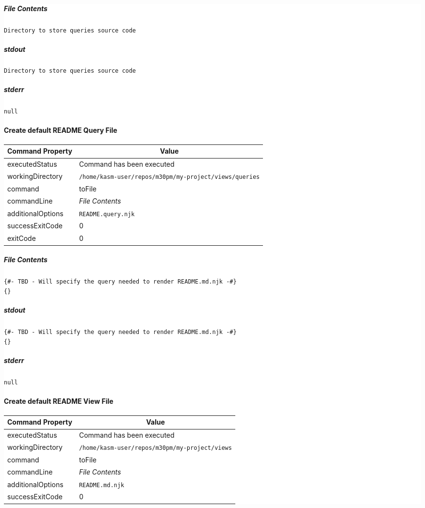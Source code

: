 ##### File Contents

```
Directory to store queries source code
```

##### stdout

```
Directory to store queries source code
```

##### stderr

```
null
```

#### Create default README Query File

|Command Property | Value |
|-----------------|-------|
| executedStatus  | Command has been executed |
| workingDirectory | `/home/kasm-user/repos/m30pm/my-project/views/queries` |
| command | toFile |
| commandLine | *File Contents* |
| additionalOptions | `README.query.njk` |
| successExitCode | 0 |
| exitCode | 0 |

##### File Contents

```
{#- TBD - Will specify the query needed to render README.md.njk -#}
{}
```

##### stdout

```
{#- TBD - Will specify the query needed to render README.md.njk -#}
{}
```

##### stderr

```
null
```

#### Create default README View File

|Command Property | Value |
|-----------------|-------|
| executedStatus  | Command has been executed |
| workingDirectory | `/home/kasm-user/repos/m30pm/my-project/views` |
| command | toFile |
| commandLine | *File Contents* |
| additionalOptions | `README.md.njk` |
| successExitCode | 0 |